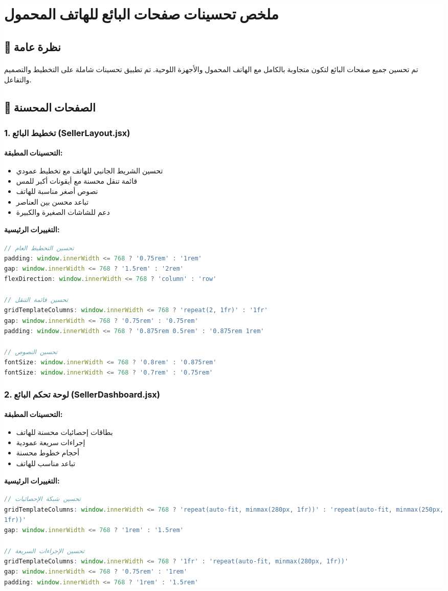 # ملخص تحسينات صفحات البائع للهاتف المحمول

## 📱 نظرة عامة
تم تحسين جميع صفحات البائع لتكون متجاوبة بالكامل مع الهاتف المحمول والأجهزة اللوحية. تم تطبيق تحسينات شاملة على التخطيط والتصميم والتفاعل.

## 🎯 الصفحات المحسنة

### 1. تخطيط البائع (SellerLayout.jsx)
**التحسينات المطبقة:**
- تحسين الشريط الجانبي للهاتف مع تخطيط عمودي
- قائمة تنقل محسنة مع أيقونات أكبر للمس
- نصوص أصغر مناسبة للهاتف
- تباعد محسن بين العناصر
- دعم للشاشات الصغيرة والكبيرة

**التغييرات الرئيسية:**
```javascript
// تحسين التخطيط العام
padding: window.innerWidth <= 768 ? '0.75rem' : '1rem'
gap: window.innerWidth <= 768 ? '1.5rem' : '2rem'
flexDirection: window.innerWidth <= 768 ? 'column' : 'row'

// تحسين قائمة التنقل
gridTemplateColumns: window.innerWidth <= 768 ? 'repeat(2, 1fr)' : '1fr'
gap: window.innerWidth <= 768 ? '0.75rem' : '0.75rem'
padding: window.innerWidth <= 768 ? '0.875rem 0.5rem' : '0.875rem 1rem'

// تحسين النصوص
fontSize: window.innerWidth <= 768 ? '0.8rem' : '0.875rem'
fontSize: window.innerWidth <= 768 ? '0.7rem' : '0.75rem'
```

### 2. لوحة تحكم البائع (SellerDashboard.jsx)
**التحسينات المطبقة:**
- بطاقات إحصائيات محسنة للهاتف
- إجراءات سريعة عمودية
- أحجام خطوط محسنة
- تباعد مناسب للهاتف

**التغييرات الرئيسية:**
```javascript
// تحسين شبكة الإحصائيات
gridTemplateColumns: window.innerWidth <= 768 ? 'repeat(auto-fit, minmax(280px, 1fr))' : 'repeat(auto-fit, minmax(250px, 1fr))'
gap: window.innerWidth <= 768 ? '1rem' : '1.5rem'

// تحسين الإجراءات السريعة
gridTemplateColumns: window.innerWidth <= 768 ? '1fr' : 'repeat(auto-fit, minmax(280px, 1fr))'
gap: window.innerWidth <= 768 ? '0.75rem' : '1rem'
padding: window.innerWidth <= 768 ? '1rem' : '1.5rem'
```
